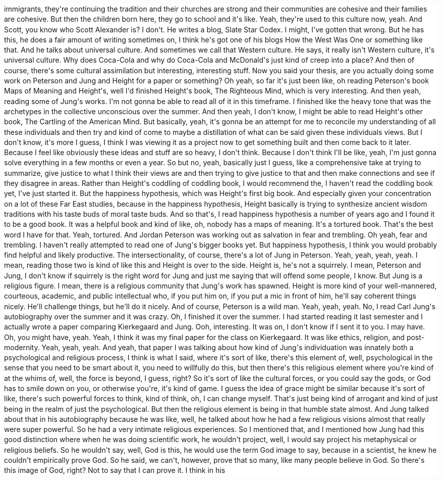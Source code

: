 immigrants, they're continuing the tradition and their churches are strong and their communities are cohesive and their families are cohesive. But then the children born here, they go to school and it's like. Yeah, they're used to this culture now, yeah. And Scott, you know who Scott Alexander is? I don't. He writes a blog, Slate Star Codex. I might, I've gotten that wrong. But he has this, he does a fair amount of writing sometimes on, I think he's got one of his blogs How the West Was One or something like that. And he talks about universal culture. And sometimes we call that Western culture. He says, it really isn't Western culture, it's universal culture. Why does Coca-Cola and why do Coca-Cola and McDonald's just kind of creep into a place? And then of course, there's some cultural assimilation but interesting, interesting stuff. Now you said your thesis, are you actually doing some work on Peterson and Jung and Height for a paper or something? Oh yeah, so far it's just been like, oh reading Peterson's book Maps of Meaning and Height's, well I'd finished Height's book, The Righteous Mind, which is very interesting. And then yeah, reading some of Jung's works. I'm not gonna be able to read all of it in this timeframe. I finished like the heavy tone that was the archetypes in the collective unconscious over the summer. And then yeah, I don't know, I might be able to read Height's other book, The Cartling of the American Mind. But basically, yeah, it's gonna be an attempt for me to reconcile my understanding of all these individuals and then try and kind of come to maybe a distillation of what can be said given these individuals views. But I don't know, it's more I guess, I think I was viewing it as a project now to get something built and then come back to it later. Because I feel like obviously these ideas and stuff are so heavy, I don't think. Because I don't think I'll be like, yeah, I'm just gonna solve everything in a few months or even a year. So but no, yeah, basically just I guess, like a comprehensive take at trying to summarize, give justice to what I think their views are and then trying to give justice to that and then make connections and see if they disagree in areas. Rather than Height's coddling of coddling book, I would recommend the, I haven't read the coddling book yet, I've just started it. But the happiness hypothesis, which was Height's first big book. And especially given your concentration on a lot of these Far East studies, because in the happiness hypothesis, Height basically is trying to synthesize ancient wisdom traditions with his taste buds of moral taste buds. And so that's, I read happiness hypothesis a number of years ago and I found it to be a good book. It was a helpful book and kind of like, oh, nobody has a maps of meaning. It's a tortured book. That's the best word I have for that. Yeah, tortured. And Jordan Peterson was working out as salvation in fear and trembling. Oh yeah, fear and trembling. I haven't really attempted to read one of Jung's bigger books yet. But happiness hypothesis, I think you would probably find helpful and likely productive. The intersectionality, of course, there's a lot of Jung in Peterson. Yeah, yeah, yeah, yeah. I mean, reading those two is kind of like this and Height is over to the side. Height is, he's not a squirrely. I mean, Peterson and Jung, I don't know if squirrely is the right word for Jung and just me saying that will offend some people, I know. But Jung is a religious figure. I mean, there is a religious community that Jung's work has spawned. Height is more kind of your well-mannered, courteous, academic, and public intellectual who, if you put him on, if you put a mic in front of him, he'll say coherent things nicely. He'll challenge things, but he'll do it nicely. And of course, Peterson is a wild man. Yeah, yeah, yeah. No, I read Carl Jung's autobiography over the summer and it was crazy. Oh, I finished it over the summer. I had started reading it last semester and I actually wrote a paper comparing Kierkegaard and Jung. Ooh, interesting. It was on, I don't know if I sent it to you. I may have. Oh, you might have, yeah. Yeah, I think it was my final paper for the class on Kierkegaard. It was like ethics, religion, and post-modernity. Yeah, yeah, yeah. And yeah, that paper I was talking about how kind of Jung's individuation was innately both a psychological and religious process, I think is what I said, where it's sort of like, there's this element of, well, psychological in the sense that you need to be smart about it, you need to willfully do this, but then there's this religious element where you're kind of at the whims of, well, the force is beyond, I guess, right? So it's sort of like the cultural forces, or you could say the gods, or God has to smile down on you, or otherwise you're, it's kind of game. I guess the idea of grace might be similar because it's sort of like, there's such powerful forces to think, kind of think, oh, I can change myself. That's just being kind of arrogant and kind of just being in the realm of just the psychological. But then the religious element is being in that humble state almost. And Jung talked about that in his autobiography because he was like, well, he talked about how he had a few religious visions almost that really were super powerful. So he had a very intimate religious experiences. So I mentioned that, and I mentioned how Jung had this good distinction where when he was doing scientific work, he wouldn't project, well, I would say project his metaphysical or religious beliefs. So he wouldn't say, well, God is this, he would use the term God image to say, because in a scientist, he knew he couldn't empirically prove God. So he said, we can't, however, prove that so many, like many people believe in God. So there's this image of God, right? Not to say that I can prove it. I think in his